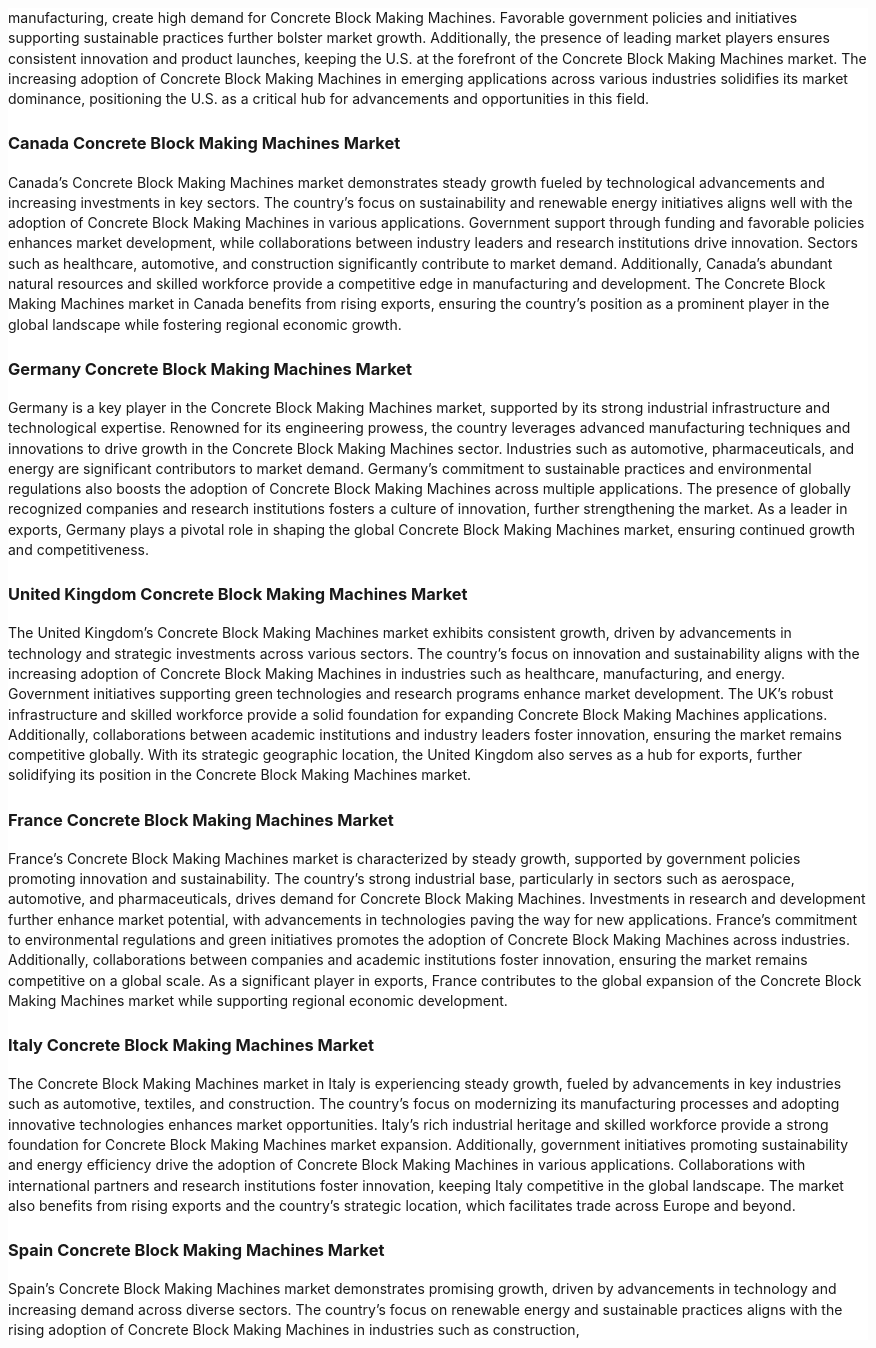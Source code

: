 manufacturing, create high demand for Concrete Block Making Machines. Favorable government policies and initiatives supporting sustainable practices further bolster market growth. Additionally, the presence of leading market players ensures consistent innovation and product launches, keeping the U.S. at the forefront of the Concrete Block Making Machines market. The increasing adoption of Concrete Block Making Machines in emerging applications across various industries solidifies its market dominance, positioning the U.S. as a critical hub for advancements and opportunities in this field.</p><h3>Canada Concrete Block Making Machines Market</h3><p>Canada&rsquo;s Concrete Block Making Machines market demonstrates steady growth fueled by technological advancements and increasing investments in key sectors. The country&rsquo;s focus on sustainability and renewable energy initiatives aligns well with the adoption of Concrete Block Making Machines in various applications. Government support through funding and favorable policies enhances market development, while collaborations between industry leaders and research institutions drive innovation. Sectors such as healthcare, automotive, and construction significantly contribute to market demand. Additionally, Canada&rsquo;s abundant natural resources and skilled workforce provide a competitive edge in manufacturing and development. The Concrete Block Making Machines market in Canada benefits from rising exports, ensuring the country&rsquo;s position as a prominent player in the global landscape while fostering regional economic growth.</p><h3>Germany Concrete Block Making Machines Market</h3><p>Germany is a key player in the Concrete Block Making Machines market, supported by its strong industrial infrastructure and technological expertise. Renowned for its engineering prowess, the country leverages advanced manufacturing techniques and innovations to drive growth in the Concrete Block Making Machines sector. Industries such as automotive, pharmaceuticals, and energy are significant contributors to market demand. Germany&rsquo;s commitment to sustainable practices and environmental regulations also boosts the adoption of Concrete Block Making Machines across multiple applications. The presence of globally recognized companies and research institutions fosters a culture of innovation, further strengthening the market. As a leader in exports, Germany plays a pivotal role in shaping the global Concrete Block Making Machines market, ensuring continued growth and competitiveness.</p><h3>United Kingdom Concrete Block Making Machines Market</h3><p>The United Kingdom&rsquo;s Concrete Block Making Machines market exhibits consistent growth, driven by advancements in technology and strategic investments across various sectors. The country&rsquo;s focus on innovation and sustainability aligns with the increasing adoption of Concrete Block Making Machines in industries such as healthcare, manufacturing, and energy. Government initiatives supporting green technologies and research programs enhance market development. The UK&rsquo;s robust infrastructure and skilled workforce provide a solid foundation for expanding Concrete Block Making Machines applications. Additionally, collaborations between academic institutions and industry leaders foster innovation, ensuring the market remains competitive globally. With its strategic geographic location, the United Kingdom also serves as a hub for exports, further solidifying its position in the Concrete Block Making Machines market.</p><h3>France Concrete Block Making Machines Market</h3><p>France&rsquo;s Concrete Block Making Machines market is characterized by steady growth, supported by government policies promoting innovation and sustainability. The country&rsquo;s strong industrial base, particularly in sectors such as aerospace, automotive, and pharmaceuticals, drives demand for Concrete Block Making Machines. Investments in research and development further enhance market potential, with advancements in technologies paving the way for new applications. France&rsquo;s commitment to environmental regulations and green initiatives promotes the adoption of Concrete Block Making Machines across industries. Additionally, collaborations between companies and academic institutions foster innovation, ensuring the market remains competitive on a global scale. As a significant player in exports, France contributes to the global expansion of the Concrete Block Making Machines market while supporting regional economic development.</p><h3>Italy Concrete Block Making Machines Market</h3><p>The Concrete Block Making Machines market in Italy is experiencing steady growth, fueled by advancements in key industries such as automotive, textiles, and construction. The country&rsquo;s focus on modernizing its manufacturing processes and adopting innovative technologies enhances market opportunities. Italy&rsquo;s rich industrial heritage and skilled workforce provide a strong foundation for Concrete Block Making Machines market expansion. Additionally, government initiatives promoting sustainability and energy efficiency drive the adoption of Concrete Block Making Machines in various applications. Collaborations with international partners and research institutions foster innovation, keeping Italy competitive in the global landscape. The market also benefits from rising exports and the country&rsquo;s strategic location, which facilitates trade across Europe and beyond.</p><h3>Spain Concrete Block Making Machines Market</h3><p>Spain&rsquo;s Concrete Block Making Machines market demonstrates promising growth, driven by advancements in technology and increasing demand across diverse sectors. The country&rsquo;s focus on renewable energy and sustainable practices aligns with the rising adoption of Concrete Block Making Machines in industries such as construction,